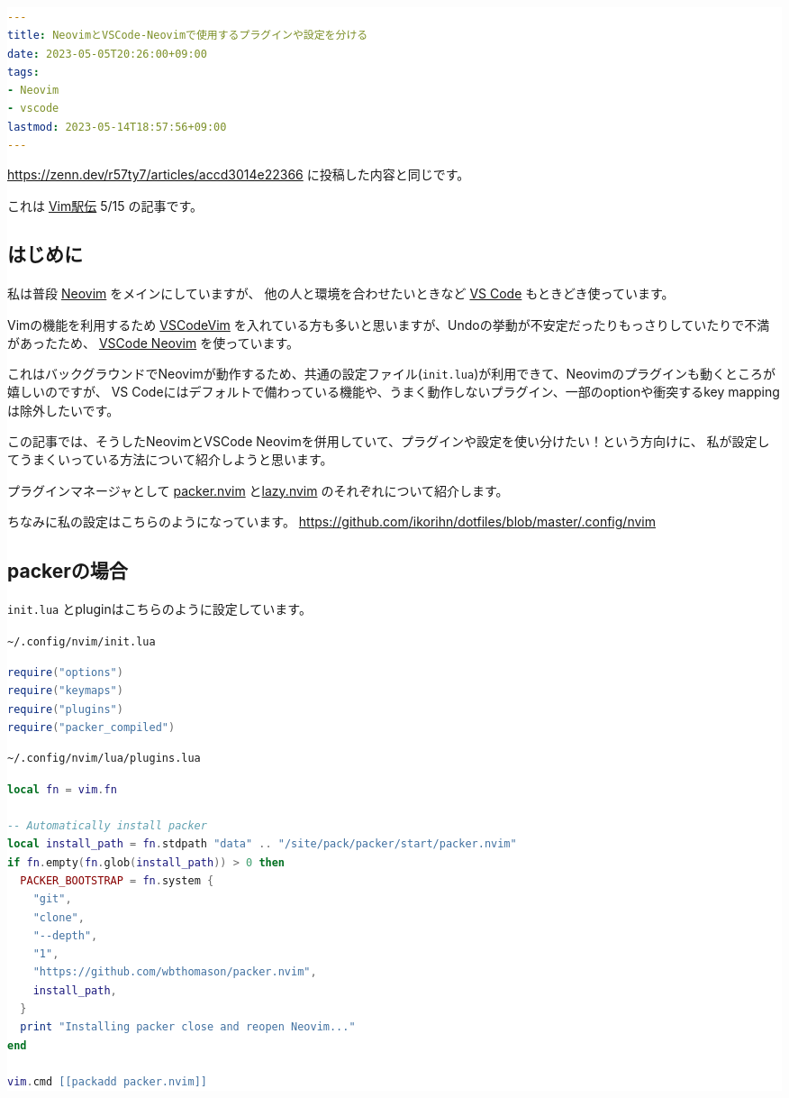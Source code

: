 ```yaml
---
title: NeovimとVSCode-Neovimで使用するプラグインや設定を分ける
date: 2023-05-05T20:26:00+09:00
tags:
- Neovim
- vscode
lastmod: 2023-05-14T18:57:56+09:00
---
```


https://zenn.dev/r57ty7/articles/accd3014e22366 に投稿した内容と同じです。

これは [Vim駅伝](https://vim-jp.org/ekiden/) 5/15 の記事です。

## はじめに

私は普段 [Neovim](note/Neovim.md) をメインにしていますが、
他の人と環境を合わせたいときなど [VS Code](note/Visual%20Studio%20Code.md) もときどき使っています。

Vimの機能を利用するため [VSCodeVim](https://github.com/VSCodeVim/Vim) を入れている方も多いと思いますが、Undoの挙動が不安定だったりもっさりしていたりで不満があったため、 [VSCode Neovim](https://marketplace.visualstudio.com/items?itemName=asvetliakov.vscode-neovim) を使っています。

これはバックグラウンドでNeovimが動作するため、共通の設定ファイル(`init.lua`)が利用できて、Neovimのプラグインも動くところが嬉しいのですが、
VS Codeにはデフォルトで備わっている機能や、うまく動作しないプラグイン、一部のoptionや衝突するkey mappingは除外したいです。

この記事では、そうしたNeovimとVSCode Neovimを併用していて、プラグインや設定を使い分けたい！という方向けに、
私が設定してうまくいっている方法について紹介しようと思います。

プラグインマネージャとして [packer.nvim](https://github.com/wbthomason/packer.nvim) と[lazy.nvim](https://github.com/folke/lazy.nvim) のそれぞれについて紹介します。

ちなみに私の設定はこちらのようになっています。
https://github.com/ikorihn/dotfiles/blob/master/.config/nvim

## packerの場合

`init.lua` とpluginはこちらのように設定しています。

`~/.config/nvim/init.lua`

````lua
require("options")
require("keymaps")
require("plugins")
require("packer_compiled")
````

`~/.config/nvim/lua/plugins.lua`

````lua
local fn = vim.fn

-- Automatically install packer
local install_path = fn.stdpath "data" .. "/site/pack/packer/start/packer.nvim"
if fn.empty(fn.glob(install_path)) > 0 then
  PACKER_BOOTSTRAP = fn.system {
    "git",
    "clone",
    "--depth",
    "1",
    "https://github.com/wbthomason/packer.nvim",
    install_path,
  }
  print "Installing packer close and reopen Neovim..."
end

vim.cmd [[packadd packer.nvim]]
````